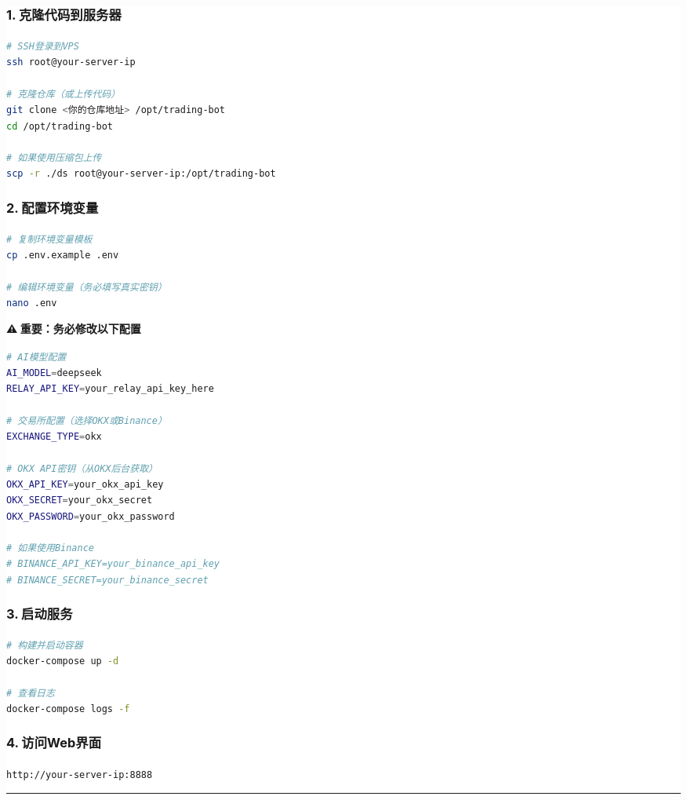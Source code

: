 ### 1. 克隆代码到服务器
```bash
# SSH登录到VPS
ssh root@your-server-ip

# 克隆仓库（或上传代码）
git clone <你的仓库地址> /opt/trading-bot
cd /opt/trading-bot

# 如果使用压缩包上传
scp -r ./ds root@your-server-ip:/opt/trading-bot
```

### 2. 配置环境变量
```bash
# 复制环境变量模板
cp .env.example .env

# 编辑环境变量（务必填写真实密钥）
nano .env
```

**⚠️ 重要：务必修改以下配置**
```bash
# AI模型配置
AI_MODEL=deepseek
RELAY_API_KEY=your_relay_api_key_here

# 交易所配置（选择OKX或Binance）
EXCHANGE_TYPE=okx

# OKX API密钥（从OKX后台获取）
OKX_API_KEY=your_okx_api_key
OKX_SECRET=your_okx_secret
OKX_PASSWORD=your_okx_password

# 如果使用Binance
# BINANCE_API_KEY=your_binance_api_key
# BINANCE_SECRET=your_binance_secret
```

### 3. 启动服务
```bash
# 构建并启动容器
docker-compose up -d

# 查看日志
docker-compose logs -f
```

### 4. 访问Web界面
```
http://your-server-ip:8888
```

---